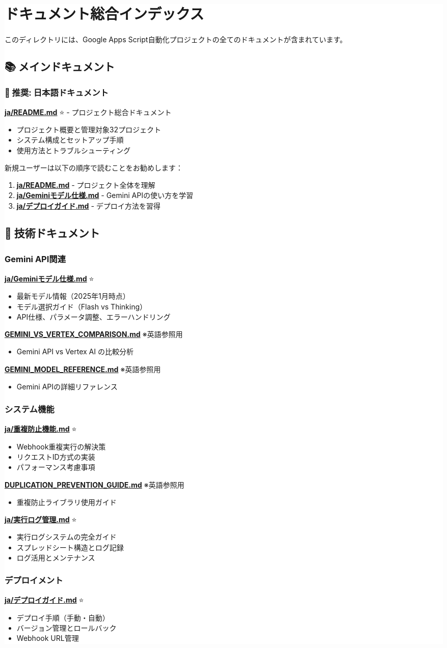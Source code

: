# ドキュメント総合インデックス

このディレクトリには、Google Apps Script自動化プロジェクトの全てのドキュメントが含まれています。

## 📚 メインドキュメント

### 🎯 推奨: 日本語ドキュメント

**[ja/README.md](ja/README.md)** ⭐ - プロジェクト総合ドキュメント
- プロジェクト概要と管理対象32プロジェクト
- システム構成とセットアップ手順
- 使用方法とトラブルシューティング

新規ユーザーは以下の順序で読むことをお勧めします：

1. **[ja/README.md](ja/README.md)** - プロジェクト全体を理解
2. **[ja/Geminiモデル仕様.md](ja/Geminiモデル仕様.md)** - Gemini APIの使い方を学習
3. **[ja/デプロイガイド.md](ja/デプロイガイド.md)** - デプロイ方法を習得


## 🔧 技術ドキュメント

### Gemini API関連

**[ja/Geminiモデル仕様.md](ja/Geminiモデル仕様.md)** ⭐
- 最新モデル情報（2025年1月時点）
- モデル選択ガイド（Flash vs Thinking）
- API仕様、パラメータ調整、エラーハンドリング

**[GEMINI_VS_VERTEX_COMPARISON.md](../GEMINI_VS_VERTEX_COMPARISON.md)** ※英語参照用
- Gemini API vs Vertex AI の比較分析

**[GEMINI_MODEL_REFERENCE.md](GEMINI_MODEL_REFERENCE.md)** ※英語参照用
- Gemini APIの詳細リファレンス

### システム機能

**[ja/重複防止機能.md](ja/重複防止機能.md)** ⭐
- Webhook重複実行の解決策
- リクエストID方式の実装
- パフォーマンス考慮事項

**[DUPLICATION_PREVENTION_GUIDE.md](../DUPLICATION_PREVENTION_GUIDE.md)** ※英語参照用
- 重複防止ライブラリ使用ガイド

**[ja/実行ログ管理.md](ja/実行ログ管理.md)** ⭐
- 実行ログシステムの完全ガイド
- スプレッドシート構造とログ記録
- ログ活用とメンテナンス

### デプロイメント

**[ja/デプロイガイド.md](ja/デプロイガイド.md)** ⭐
- デプロイ手順（手動・自動）
- バージョン管理とロールバック
- Webhook URL管理

